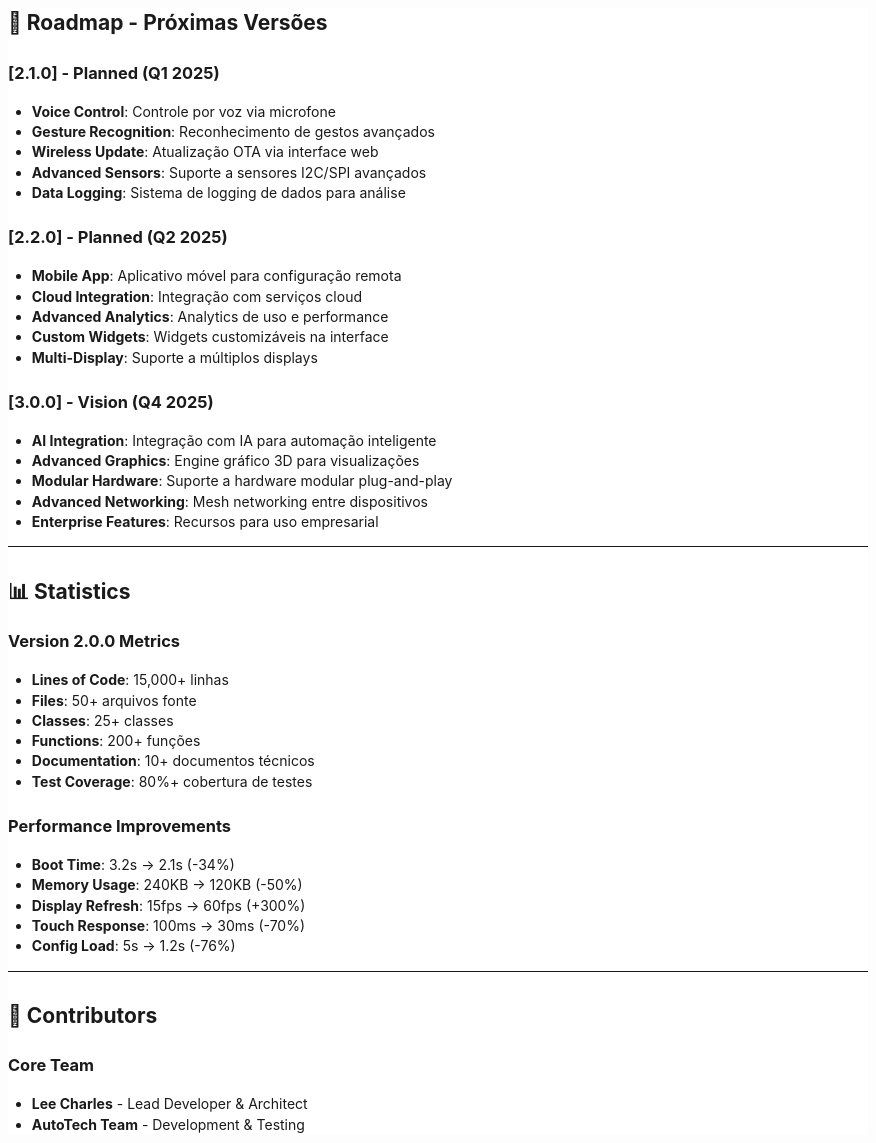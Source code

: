 
## 🎯 Roadmap - Próximas Versões

### [2.1.0] - Planned (Q1 2025)
- **Voice Control**: Controle por voz via microfone
- **Gesture Recognition**: Reconhecimento de gestos avançados
- **Wireless Update**: Atualização OTA via interface web
- **Advanced Sensors**: Suporte a sensores I2C/SPI avançados
- **Data Logging**: Sistema de logging de dados para análise

### [2.2.0] - Planned (Q2 2025)
- **Mobile App**: Aplicativo móvel para configuração remota
- **Cloud Integration**: Integração com serviços cloud
- **Advanced Analytics**: Analytics de uso e performance
- **Custom Widgets**: Widgets customizáveis na interface
- **Multi-Display**: Suporte a múltiplos displays

### [3.0.0] - Vision (Q4 2025)
- **AI Integration**: Integração com IA para automação inteligente
- **Advanced Graphics**: Engine gráfico 3D para visualizações
- **Modular Hardware**: Suporte a hardware modular plug-and-play
- **Advanced Networking**: Mesh networking entre dispositivos
- **Enterprise Features**: Recursos para uso empresarial

---

## 📊 Statistics

### Version 2.0.0 Metrics
- **Lines of Code**: 15,000+ linhas
- **Files**: 50+ arquivos fonte
- **Classes**: 25+ classes
- **Functions**: 200+ funções
- **Documentation**: 10+ documentos técnicos
- **Test Coverage**: 80%+ cobertura de testes

### Performance Improvements
- **Boot Time**: 3.2s → 2.1s (-34%)
- **Memory Usage**: 240KB → 120KB (-50%)
- **Display Refresh**: 15fps → 60fps (+300%)
- **Touch Response**: 100ms → 30ms (-70%)
- **Config Load**: 5s → 1.2s (-76%)

---

## 🤝 Contributors

### Core Team
- **Lee Charles** - Lead Developer & Architect
- **AutoTech Team** - Development & Testing
